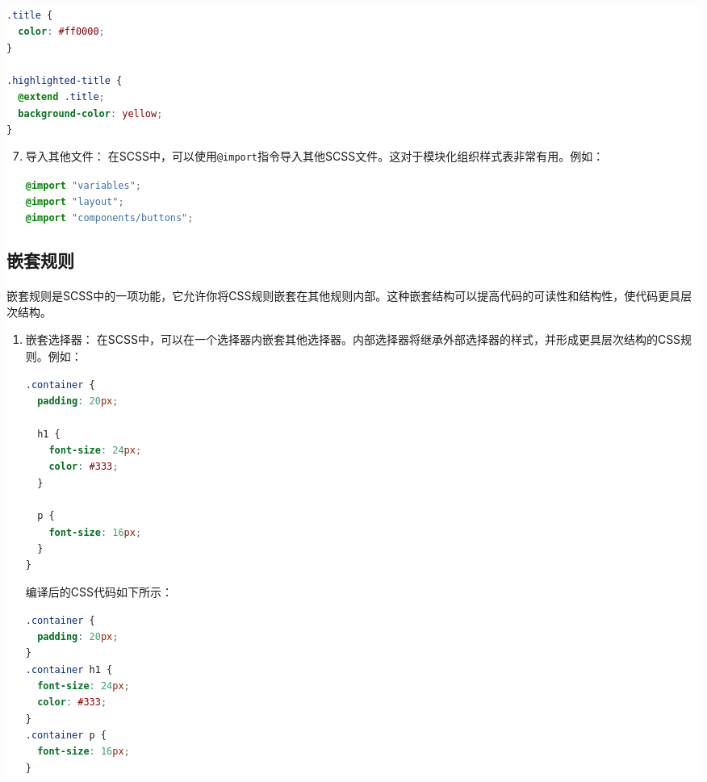    ```scss
   .title {
     color: #ff0000;
   }

   .highlighted-title {
     @extend .title;
     background-color: yellow;
   }
   ```

7. 导入其他文件：
   在SCSS中，可以使用`@import`指令导入其他SCSS文件。这对于模块化组织样式表非常有用。例如：

   ```scss
   @import "variables";
   @import "layout";
   @import "components/buttons";
   ```

## 嵌套规则

嵌套规则是SCSS中的一项功能，它允许你将CSS规则嵌套在其他规则内部。这种嵌套结构可以提高代码的可读性和结构性，使代码更具层次结构。

1. 嵌套选择器：
   在SCSS中，可以在一个选择器内嵌套其他选择器。内部选择器将继承外部选择器的样式，并形成更具层次结构的CSS规则。例如：

   ```scss
   .container {
     padding: 20px;

     h1 {
       font-size: 24px;
       color: #333;
     }

     p {
       font-size: 16px;
     }
   }
   ```

   编译后的CSS代码如下所示：

   ```css
   .container {
     padding: 20px;
   }
   .container h1 {
     font-size: 24px;
     color: #333;
   }
   .container p {
     font-size: 16px;
   }
   ```
